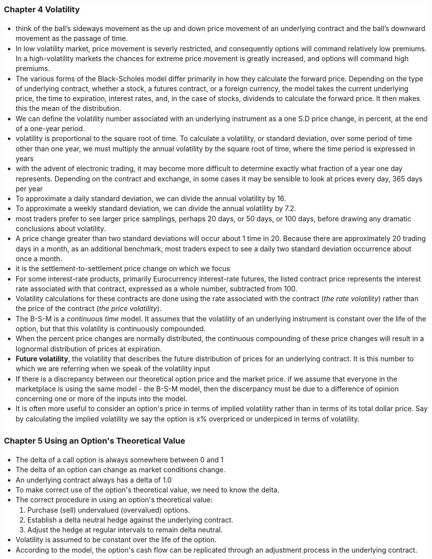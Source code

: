 ### Chapter 4 Volatility

- think of the ball’s sideways movement as the up and down price movement of an underlying contract and the ball’s downward movement as the passage of time.
- In low volatility market, price movement is severly restricted, and consequently options will command relatively low premiums. In a high-volatility markets the chances for extreme price movement is greatly increased, and options will command high premiums.
- The various forms of the Black-Scholes model differ primarily in how they calculate the forward price. Depending on the type of underlying contract, whether a stock, a futures contract, or a foreign currency, the model takes the current underlying price, the time to expiration, interest rates, and, in the case of stocks, dividends to calculate the forward price. It then makes this the mean of the distribution.
- We can define the volatility number associated with an underlying instrument as a one S.D price change, in percent, at the end of a one-year period.
- volatility is proportional to the square root of time. To calculate a volatility, or standard deviation, over some period of time other than one year, we must multiply the annual volatility by the square root of time, where the time period is expressed in years
- with the advent of electronic trading, it may become more difficult to determine exactly what fraction of a year one day represents. Depending on the contract and exchange, in some cases it may be sensible to look at prices every day, 365 days per year
- To approximate a daily standard deviation, we can divide the annual volatility by 16.
- To approximate a weekly standard deviation, we can divide the annual volatility by 7.2.
- most traders prefer to see larger price samplings, perhaps 20 days, or 50 days, or 100 days, before drawing any dramatic conclusions about volatility.
- A price change greater than two standard deviations will occur about 1 time in 20. Because there are approximately 20 trading days in a month, as an additional benchmark, most traders expect to see a daily two standard deviation occurrence about once a month.
- it is the settlement-to-settlement price change on which we focus
- For some interest-rate products, primarily Eurocurrency interest-rate futures, the listed contract price represents the interest rate associated with that contract, expressed as a whole number, subtracted from 100.
- Volatility calculations for these contracts are done using the rate associated with the contract (_the rate volatility_) rather than the price of the contract (_the price volatility_).
- The B-S-M is a _continuous time_ model. It assumes that the volatility of an underlying instrument is constant over the life of the option, but that this volatility is continuously compounded.
- When the percent price changes are normally distributed, the continuous compounding of these price changes will result in a lognormal distribution of prices at expiration.
- **Future volatility**, the volatility that describes the future distribution of prices for an underlying contract. It is this number to which we are referring when we speak of the volatility input
- If there is a discrepancy between our theoretical option price and the market price. if we assume that everyone in the marketplace is using the same model - the B-S-M model, then the discerpancy must be due to a difference of opinion concerning one or more of the inputs into the model.
- It is often more useful to consider an option's price in terms of implied volatility rather than in terms of its total dollar price. Say by calculating the implied volatility we say the option is x% overpriced or underpiced in terms of volatility.

### Chapter 5 Using an Option's Theoretical Value

- The delta of a call option is always somewhere between 0 and 1
- The delta of an option can change as market conditions change.
- An underlying contract always has a delta of 1.0
- To make correct use of the option's theoretical value, we need to know the delta.
- The correct procedure in using an option's theoretical value:
  1. Purchase (sell) undervalued (overvalued) options.
  2. Establish a delta neutral hedge against the underlying contract.
  3. Adjust the hedge at regular intervals to remain delta neutral.
- Volatility is assumed to be constant over the life of the option.
- According to the model, the option's cash flow can be replicated through an adjustment process in the underlying contract.
